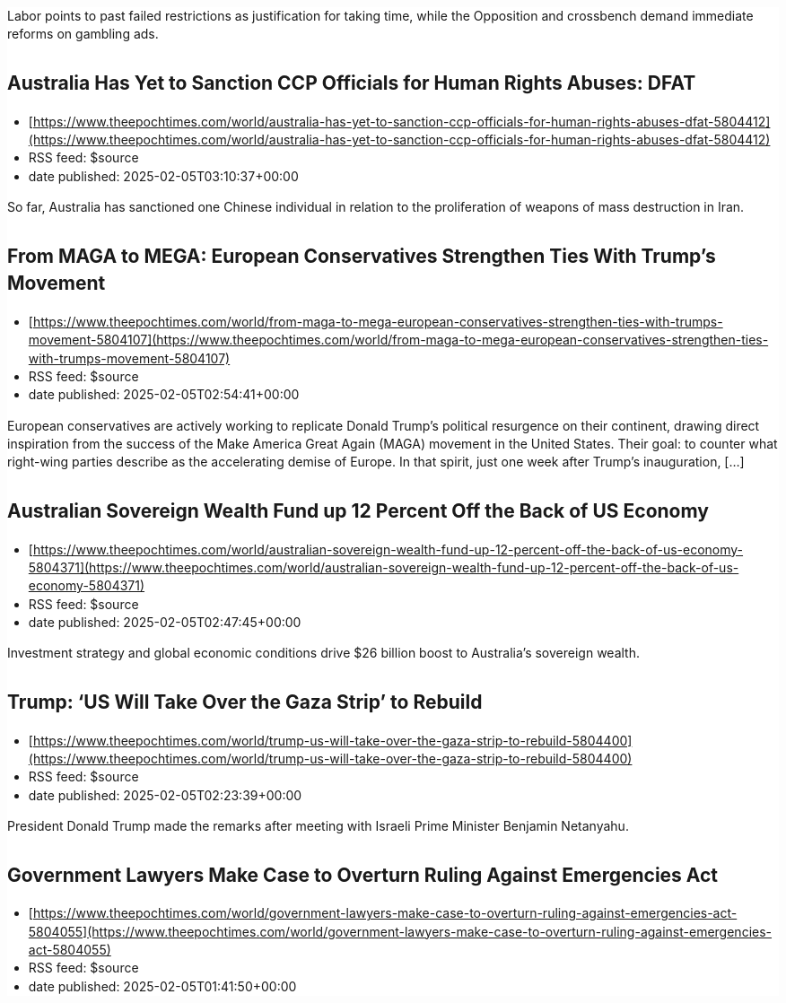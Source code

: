 Labor points to past failed restrictions as justification for taking time, while the Opposition and crossbench demand immediate reforms on gambling ads.

## Australia Has Yet to Sanction CCP Officials for Human Rights Abuses: DFAT
 - [https://www.theepochtimes.com/world/australia-has-yet-to-sanction-ccp-officials-for-human-rights-abuses-dfat-5804412](https://www.theepochtimes.com/world/australia-has-yet-to-sanction-ccp-officials-for-human-rights-abuses-dfat-5804412)
 - RSS feed: $source
 - date published: 2025-02-05T03:10:37+00:00

So far, Australia has sanctioned one Chinese individual in relation to the proliferation of weapons of mass destruction in Iran.

## From MAGA to MEGA: European Conservatives Strengthen Ties With Trump’s Movement
 - [https://www.theepochtimes.com/world/from-maga-to-mega-european-conservatives-strengthen-ties-with-trumps-movement-5804107](https://www.theepochtimes.com/world/from-maga-to-mega-european-conservatives-strengthen-ties-with-trumps-movement-5804107)
 - RSS feed: $source
 - date published: 2025-02-05T02:54:41+00:00

European conservatives are actively working to replicate Donald Trump’s political resurgence on their continent, drawing direct inspiration from the success of the Make America Great Again (MAGA) movement in the United States. Their goal: to counter what right-wing parties describe as the accelerating demise of Europe. In that spirit, just one week after Trump’s inauguration, [&#8230;]

## Australian Sovereign Wealth Fund up 12 Percent Off the Back of US Economy
 - [https://www.theepochtimes.com/world/australian-sovereign-wealth-fund-up-12-percent-off-the-back-of-us-economy-5804371](https://www.theepochtimes.com/world/australian-sovereign-wealth-fund-up-12-percent-off-the-back-of-us-economy-5804371)
 - RSS feed: $source
 - date published: 2025-02-05T02:47:45+00:00

Investment strategy and global economic conditions drive $26 billion boost to Australia’s sovereign wealth.

## Trump: ‘US Will Take Over the Gaza Strip’ to Rebuild
 - [https://www.theepochtimes.com/world/trump-us-will-take-over-the-gaza-strip-to-rebuild-5804400](https://www.theepochtimes.com/world/trump-us-will-take-over-the-gaza-strip-to-rebuild-5804400)
 - RSS feed: $source
 - date published: 2025-02-05T02:23:39+00:00

President Donald Trump made the remarks after meeting with Israeli Prime Minister Benjamin Netanyahu.

## Government Lawyers Make Case to Overturn Ruling Against Emergencies Act
 - [https://www.theepochtimes.com/world/government-lawyers-make-case-to-overturn-ruling-against-emergencies-act-5804055](https://www.theepochtimes.com/world/government-lawyers-make-case-to-overturn-ruling-against-emergencies-act-5804055)
 - RSS feed: $source
 - date published: 2025-02-05T01:41:50+00:00
